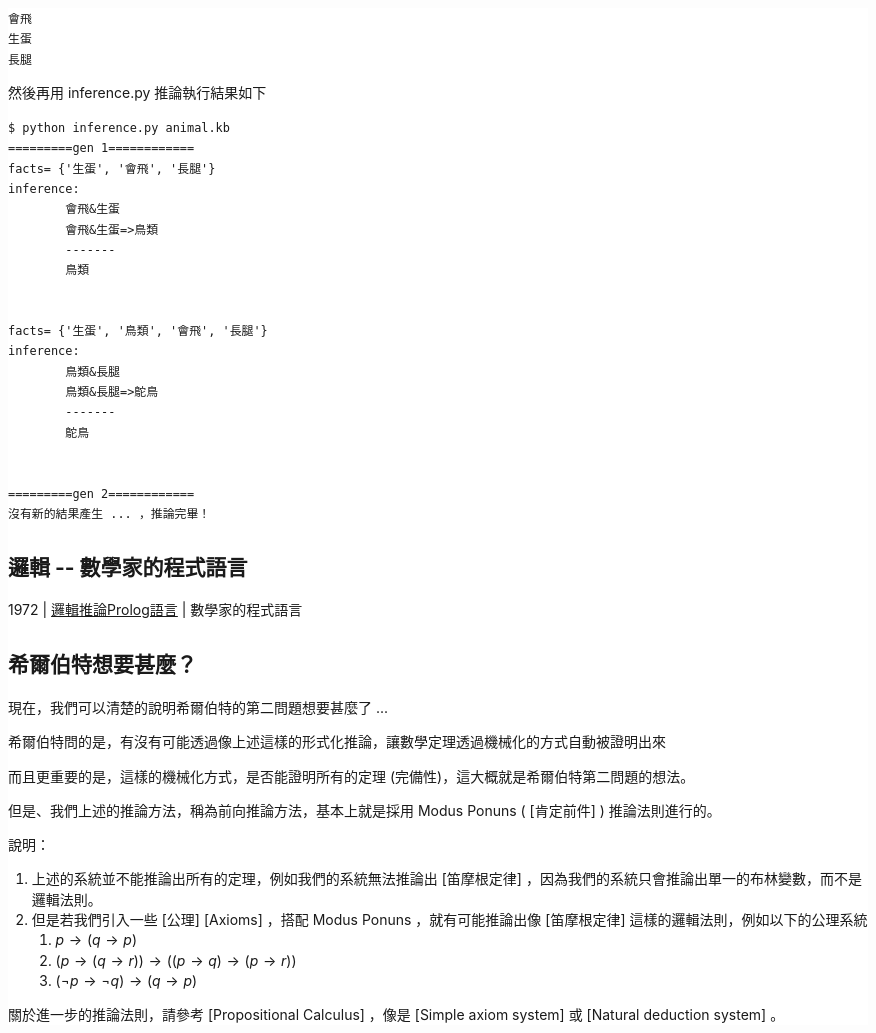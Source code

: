 ```
會飛
生蛋 
長腿
```

然後再用 inference.py 推論執行結果如下

```
$ python inference.py animal.kb
=========gen 1============
facts= {'生蛋', '會飛', '長腿'}
inference:
        會飛&生蛋
        會飛&生蛋=>鳥類
        -------
        鳥類


facts= {'生蛋', '鳥類', '會飛', '長腿'}
inference:
        鳥類&長腿
        鳥類&長腿=>鴕鳥
        -------
        鴕鳥


=========gen 2============
沒有新的結果產生 ... ，推論完畢！
```

## 邏輯 -- 數學家的程式語言

1972 | [邏輯推論Prolog語言](1972-邏輯推論Prolog語言.md) | 數學家的程式語言

## 希爾伯特想要甚麼？

現在，我們可以清楚的說明希爾伯特的第二問題想要甚麼了 ...

希爾伯特問的是，有沒有可能透過像上述這樣的形式化推論，讓數學定理透過機械化的方式自動被證明出來

而且更重要的是，這樣的機械化方式，是否能證明所有的定理 (完備性)，這大概就是希爾伯特第二問題的想法。

但是、我們上述的推論方法，稱為前向推論方法，基本上就是採用 Modus Ponuns ( [肯定前件] ) 推論法則進行的。


說明：

1. 上述的系統並不能推論出所有的定理，例如我們的系統無法推論出 [笛摩根定律] ，因為我們的系統只會推論出單一的布林變數，而不是邏輯法則。
2. 但是若我們引入一些 [公理] [Axioms] ，搭配 Modus Ponuns ，就有可能推論出像 [笛摩根定律] 這樣的邏輯法則，例如以下的公理系統
    1. $p\to (q\to p)$
    2. $(p\to (q\to r))\to ((p\to q)\to (p\to r))$
    3. $(\neg p\to \neg q)\to (q\to p)$

關於進一步的推論法則，請參考 [Propositional Calculus] ，像是 [Simple axiom system] 或 [Natural deduction system] 。
